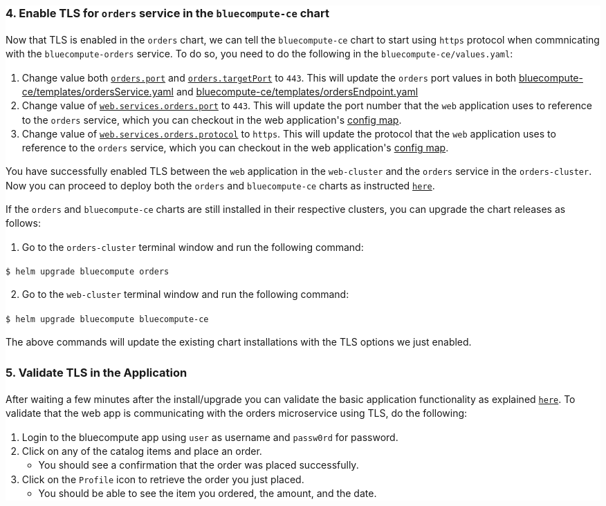 ### 4. Enable TLS for `orders` service in the `bluecompute-ce` chart
Now that TLS is enabled in the `orders` chart, we can tell the `bluecompute-ce` chart to start using `https` protocol when commnicating with the `bluecompute-orders` service. To do so, you need to do the following in the `bluecompute-ce/values.yaml`:
1. Change value both [`orders.port`](https://github.com/ibm-cloud-architecture/refarch-cloudnative-kubernetes/blob/master/cluster-to-cluster/bluecompute-ce/values.yaml#L75) and [`orders.targetPort`](https://github.com/ibm-cloud-architecture/refarch-cloudnative-kubernetes/blob/master/cluster-to-cluster/bluecompute-ce/values.yaml#L76) to `443`. This will update the `orders` port values in both [bluecompute-ce/templates/ordersService.yaml](https://github.com/ibm-cloud-architecture/refarch-cloudnative-kubernetes/blob/master/cluster-to-cluster/bluecompute-ce/templates/ordersService.yaml) and [bluecompute-ce/templates/ordersEndpoint.yaml](https://github.com/ibm-cloud-architecture/refarch-cloudnative-kubernetes/blob/master/cluster-to-cluster/bluecompute-ce/templates/ordersEndpoint.yaml)
2. Change value of [`web.services.orders.port`](https://github.com/ibm-cloud-architecture/refarch-cloudnative-kubernetes/blob/master/cluster-to-cluster/bluecompute-ce/values.yaml#L92) to `443`. This will update the port number that the `web` application uses to reference to the `orders` service, which you can checkout in the web application's [config map](https://github.com/ibm-cloud-architecture/refarch-cloudnative-bluecompute-web/blob/master/chart/web/templates/configmap.yaml#L39).
3. Change value of [`web.services.orders.protocol`](https://github.com/ibm-cloud-architecture/refarch-cloudnative-kubernetes/blob/master/cluster-to-cluster/bluecompute-ce/values.yaml#L93) to `https`. This will update the protocol that the `web` application uses to reference to the `orders` service, which you can checkout in the web application's [config map](https://github.com/ibm-cloud-architecture/refarch-cloudnative-bluecompute-web/blob/master/chart/web/templates/configmap.yaml#L38).

You have successfully enabled TLS between the `web` application in the `web-cluster` and the `orders` service in the `orders-cluster`. Now you can proceed to deploy both the `orders` and `bluecompute-ce` charts as instructed [`here`](#deploy-bluecompute-across-different-clusters).

If the `orders` and `bluecompute-ce` charts are still installed in their respective clusters, you can upgrade the chart releases as follows:

1. Go to the `orders-cluster` terminal window and run the following command:

```bash
$ helm upgrade bluecompute orders
```

2. Go to the `web-cluster` terminal window and run the following command:

```bash
$ helm upgrade bluecompute bluecompute-ce
```

The above commands will update the existing chart installations with the TLS options we just enabled.

### 5. Validate TLS in the Application
After waiting a few minutes after the install/upgrade you can validate the basic application functionality as explained [`here`](#3-validate-the-application). To validate that the web app is communicating with the orders microservice using TLS, do the following:

1. Login to the bluecompute app using `user` as username and `passw0rd` for password.
2. Click on any of the catalog items and place an order.
    + You should see a confirmation that the order was placed successfully.
3. Click on the `Profile` icon to retrieve the order you just placed.
    + You should be able to see the item you ordered, the amount, and the date.

